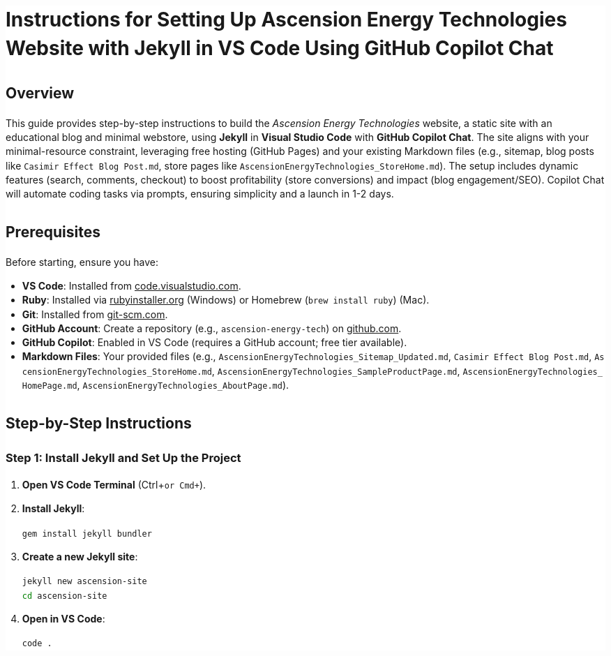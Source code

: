 # Instructions for Setting Up Ascension Energy Technologies Website with Jekyll in VS Code Using GitHub Copilot Chat

## Overview

This guide provides step-by-step instructions to build the *Ascension Energy Technologies* website, a static site with an educational blog and minimal webstore, using **Jekyll** in **Visual Studio Code** with **GitHub Copilot Chat**. The site aligns with your minimal-resource constraint, leveraging free hosting (GitHub Pages) and your existing Markdown files (e.g., sitemap, blog posts like `Casimir Effect Blog Post.md`, store pages like `AscensionEnergyTechnologies_StoreHome.md`). The setup includes dynamic features (search, comments, checkout) to boost profitability (store conversions) and impact (blog engagement/SEO). Copilot Chat will automate coding tasks via prompts, ensuring simplicity and a launch in 1-2 days.

## Prerequisites

Before starting, ensure you have:

- **VS Code**: Installed from [code.visualstudio.com](https://code.visualstudio.com).
- **Ruby**: Installed via [rubyinstaller.org](https://rubyinstaller.org) (Windows) or Homebrew (`brew install ruby`) (Mac).
- **Git**: Installed from [git-scm.com](https://git-scm.com).
- **GitHub Account**: Create a repository (e.g., `ascension-energy-tech`) on [github.com](https://github.com).
- **GitHub Copilot**: Enabled in VS Code (requires a GitHub account; free tier available).
- **Markdown Files**: Your provided files (e.g., `AscensionEnergyTechnologies_Sitemap_Updated.md`, `Casimir Effect Blog Post.md`, `AscensionEnergyTechnologies_StoreHome.md`, `AscensionEnergyTechnologies_SampleProductPage.md`, `AscensionEnergyTechnologies_HomePage.md`, `AscensionEnergyTechnologies_AboutPage.md`).

## Step-by-Step Instructions

### Step 1: Install Jekyll and Set Up the Project

1. **Open VS Code Terminal** (Ctrl+`or Cmd+`).
2. **Install Jekyll**:

   ```bash
   gem install jekyll bundler
   ```

3. **Create a new Jekyll site**:

   ```bash
   jekyll new ascension-site
   cd ascension-site
   ```

4. **Open in VS Code**:

   ```bash
   code .
   ```
